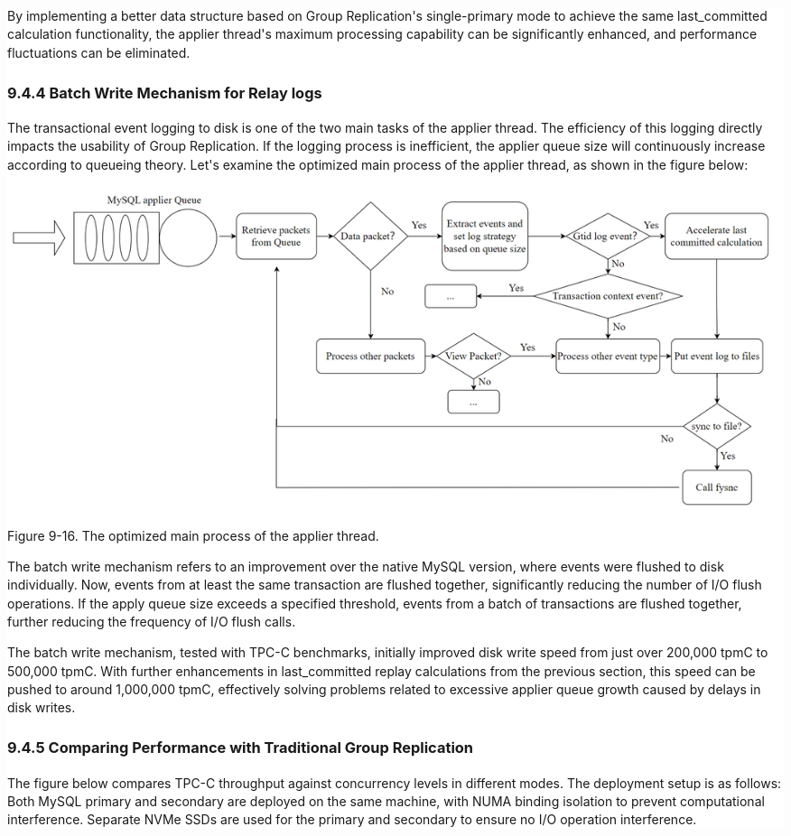 By implementing a better data structure based on Group Replication's single-primary mode to achieve the same last_committed calculation functionality, the applier thread's maximum processing capability can be significantly enhanced, and performance fluctuations can be eliminated.

### 9.4.4 Batch Write Mechanism for Relay logs

The transactional event logging to disk is one of the two main tasks of the applier thread. The efficiency of this logging directly impacts the usability of Group Replication. If the logging process is inefficient, the applier queue size will continuously increase according to queueing theory. Let's examine the optimized main process of the applier thread, as shown in the figure below:

![](media/331f4d2fe9b0d5939e8882a770592c94.png)

Figure 9-16. The optimized main process of the applier thread.

The batch write mechanism refers to an improvement over the native MySQL version, where events were flushed to disk individually. Now, events from at least the same transaction are flushed together, significantly reducing the number of I/O flush operations. If the apply queue size exceeds a specified threshold, events from a batch of transactions are flushed together, further reducing the frequency of I/O flush calls.

The batch write mechanism, tested with TPC-C benchmarks, initially improved disk write speed from just over 200,000 tpmC to 500,000 tpmC. With further enhancements in last_committed replay calculations from the previous section, this speed can be pushed to around 1,000,000 tpmC, effectively solving problems related to excessive applier queue growth caused by delays in disk writes.

### 9.4.5 Comparing Performance with Traditional Group Replication

The figure below compares TPC-C throughput against concurrency levels in different modes. The deployment setup is as follows: Both MySQL primary and secondary are deployed on the same machine, with NUMA binding isolation to prevent computational interference. Separate NVMe SSDs are used for the primary and secondary to ensure no I/O operation interference.

